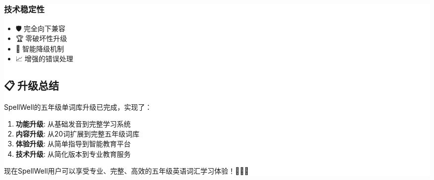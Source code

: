 ### **技术稳定性**
- 🛡️ 完全向下兼容
- 🏆 零破坏性升级
- 🔧 智能降级机制
- 📈 增强的错误处理

## 📋 升级总结

SpellWell的五年级单词库升级已完成，实现了：

1. **功能升级**: 从基础发音到完整学习系统
2. **内容升级**: 从20词扩展到完整五年级词库  
3. **体验升级**: 从简单指导到智能教育平台
4. **技术升级**: 从简化版本到专业教育服务

现在SpellWell用户可以享受专业、完整、高效的五年级英语词汇学习体验！🎉📱🎵